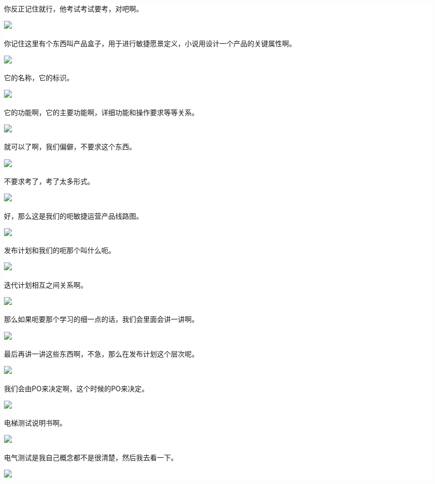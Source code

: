 你反正记住就行，他考试考试要考，对吧啊。

![](img/c5fb020d643536812b2ebecff7224acf_762.png)

你记住这里有个东西叫产品盒子，用于进行敏捷愿景定义，小说用设计一个产品的关键属性啊。

![](img/c5fb020d643536812b2ebecff7224acf_764.png)

它的名称，它的标识。

![](img/c5fb020d643536812b2ebecff7224acf_766.png)

它的功能啊，它的主要功能啊，详细功能和操作要求等等关系。

![](img/c5fb020d643536812b2ebecff7224acf_768.png)

就可以了啊，我们偏僻，不要求这个东西。

![](img/c5fb020d643536812b2ebecff7224acf_770.png)

不要求考了，考了太多形式。

![](img/c5fb020d643536812b2ebecff7224acf_772.png)

好，那么这是我们的呃敏捷运营产品线路图。

![](img/c5fb020d643536812b2ebecff7224acf_774.png)

发布计划和我们的呃那个叫什么呃。

![](img/c5fb020d643536812b2ebecff7224acf_776.png)

迭代计划相互之间关系啊。

![](img/c5fb020d643536812b2ebecff7224acf_778.png)

那么如果呃要那个学习的细一点的话，我们会里面会讲一讲啊。

![](img/c5fb020d643536812b2ebecff7224acf_780.png)

最后再讲一讲这些东西啊，不急，那么在发布计划这个层次呢。

![](img/c5fb020d643536812b2ebecff7224acf_782.png)

我们会由PO来决定啊，这个时候的PO来决定。

![](img/c5fb020d643536812b2ebecff7224acf_784.png)

电梯测试说明书啊。

![](img/c5fb020d643536812b2ebecff7224acf_786.png)

电气测试是我自己概念都不是很清楚，然后我去看一下。

![](img/c5fb020d643536812b2ebecff7224acf_788.png)
